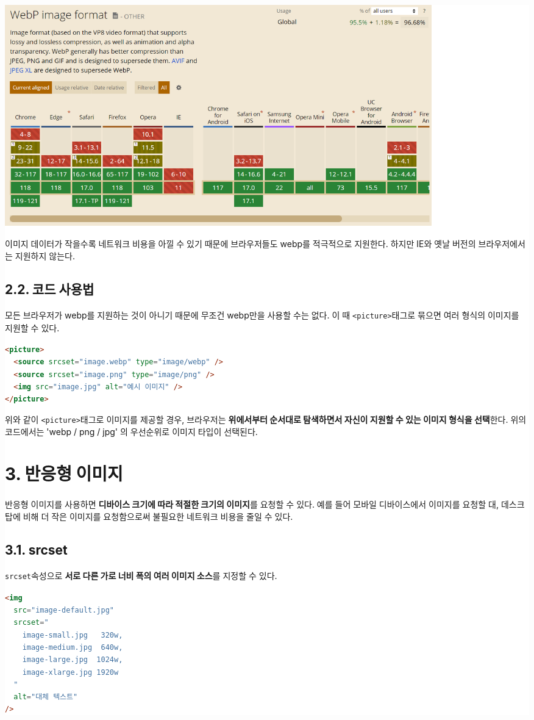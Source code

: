 <img src="./assets/can-i-use-webp.png" alt="webp형식 can i use 검색 결과" width="700"/>

이미지 데이터가 작을수록 네트워크 비용을 아낄 수 있기 때문에 브라우저들도 webp를 적극적으로 지원한다. 하지만 IE와 옛날 버전의 브라우저에서는 지원하지 않는다.

## 2.2. 코드 사용법

모든 브라우저가 webp를 지원하는 것이 아니기 때문에 무조건 webp만을 사용할 수는 없다. 이 때 `<picture>`태그로 묶으면 여러 형식의 이미지를 지원할 수 있다.

```html
<picture>
  <source srcset="image.webp" type="image/webp" />
  <source srcset="image.png" type="image/png" />
  <img src="image.jpg" alt="예시 이미지" />
</picture>
```

위와 같이 `<picture>`태그로 이미지를 제공할 경우, 브라우저는 **위에서부터 순서대로 탐색하면서 자신이 지원할 수 있는 이미지 형식을 선택**한다. 위의 코드에서는 'webp / png / jpg' 의 우선순위로 이미지 타입이 선택된다.

# 3. 반응형 이미지

반응형 이미지를 사용하면 **디바이스 크기에 따라 적절한 크기의 이미지**를 요청할 수 있다. 예를 들어 모바일 디바이스에서 이미지를 요청할 대, 데스크탑에 비해 더 작은 이미지를 요청함으로써 불필요한 네트워크 비용을 줄일 수 있다.

## 3.1. srcset

`srcset`속성으로 **서로 다른 가로 너비 폭의 여러 이미지 소스**를 지정할 수 있다.

```html
<img
  src="image-default.jpg"
  srcset="
    image-small.jpg   320w,
    image-medium.jpg  640w,
    image-large.jpg  1024w,
    image-xlarge.jpg 1920w
  "
  alt="대체 텍스트"
/>
```
